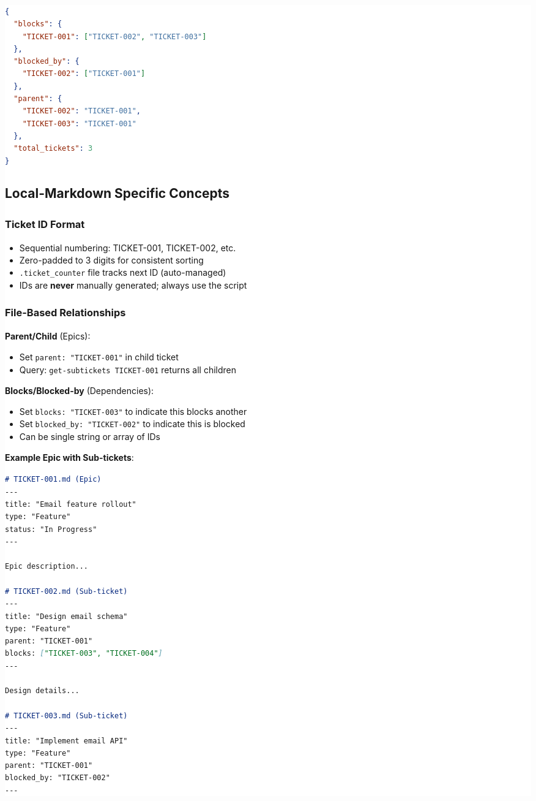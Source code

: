 ```json
{
  "blocks": {
    "TICKET-001": ["TICKET-002", "TICKET-003"]
  },
  "blocked_by": {
    "TICKET-002": ["TICKET-001"]
  },
  "parent": {
    "TICKET-002": "TICKET-001",
    "TICKET-003": "TICKET-001"
  },
  "total_tickets": 3
}
```

## Local-Markdown Specific Concepts

### Ticket ID Format
- Sequential numbering: TICKET-001, TICKET-002, etc.
- Zero-padded to 3 digits for consistent sorting
- `.ticket_counter` file tracks next ID (auto-managed)
- IDs are **never** manually generated; always use the script

### File-Based Relationships

**Parent/Child** (Epics):
- Set `parent: "TICKET-001"` in child ticket
- Query: `get-subtickets TICKET-001` returns all children

**Blocks/Blocked-by** (Dependencies):
- Set `blocks: "TICKET-003"` to indicate this blocks another
- Set `blocked_by: "TICKET-002"` to indicate this is blocked
- Can be single string or array of IDs

**Example Epic with Sub-tickets**:
```markdown
# TICKET-001.md (Epic)
---
title: "Email feature rollout"
type: "Feature"
status: "In Progress"
---

Epic description...

# TICKET-002.md (Sub-ticket)
---
title: "Design email schema"
type: "Feature"
parent: "TICKET-001"
blocks: ["TICKET-003", "TICKET-004"]
---

Design details...

# TICKET-003.md (Sub-ticket)
---
title: "Implement email API"
type: "Feature"
parent: "TICKET-001"
blocked_by: "TICKET-002"
---

```